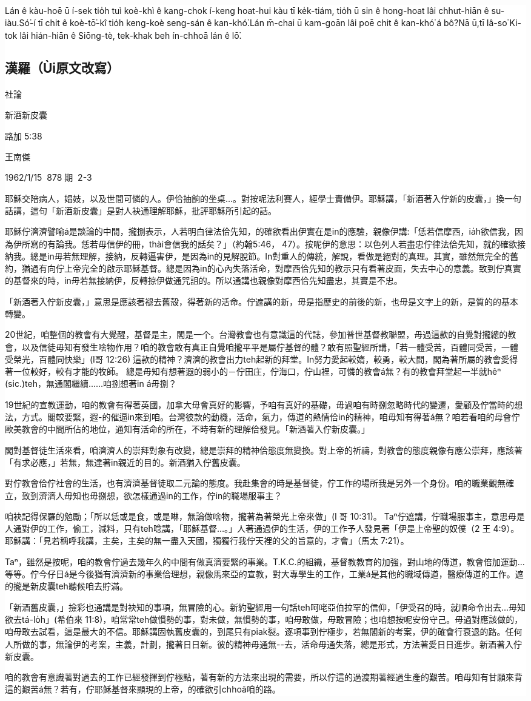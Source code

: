 Lán ê kàu-hoē ū í-sek tio̍h tuì koè-khì ê kang-chok í-keng hoat-hui kàu tī ke̍k-tiám, tio̍h ū sin ê hong-hoat lâi chhut-hiān ê su-iàu.Só͘-í tī chit ê koè-tō͘-kî tio̍h keng-koè seng-sán ê kan-khó͘.Lán m̄-chai ū kam-goān lâi poē chit ê kan-khó͘ á bô?Nā ū,tī Iâ-so͘ Ki-tok lâi hián-hiān ê Siōng-tè, tek-khak beh ín-chhoā lán ê lō͘.

## 漢羅（Ùi原文改寫）

社論

新酒新皮囊

路加 5:38

王南傑

1962/1/15  878 期  2-3

耶穌交陪病人，娼妓，以及世間可憐的人。伊佮抽餉的坐桌...。對按呢法利賽人，經學士責備伊。耶穌講，「新酒著入佇新的皮囊，」換一句話講，這句「新酒新皮囊」是對人袂通理解耶穌，批評耶穌所引起的話。

耶穌佇濟濟譬喻á是談論的中間，攏捌表示，人若明白律法佮先知，的確欲看出伊實在是in的應驗，親像伊講:「恁若信摩西，ia̍h欲信我，因為伊所寫的有論我。恁若毋信伊的冊，thài會信我的話矣？」（約翰5:46， 47）。按呢伊的意思：以色列人若盡忠佇律法佮先知，就的確欲接納我。總是in毋若無理解，接納，反轉逼害伊，是因為in的見解脫節。In對重人的傳統，解說，看做是絕對的真理。其實，雖然無完全的舊約，猶過有向佇上帝完全的啟示耶穌基督。總是因為in的心內失落活命，對摩西佮先知的教示只有看著皮面，失去中心的意義。致到佇真實的基督來的時，in毋若無接納伊，反轉掠伊做通咒詛的。所以通講也親像對摩西佮先知盡忠，其實是不忠。

「新酒著入佇新皮囊，」意思是應該著褪去舊殼，得著新的活命。佇遮講的新，毋是指歷史的前後的新，也毋是文字上的新，是質的的基本轉變。

20世紀，咱整個的教會有大覺醒，基督是主，閣是一个。台灣教會也有意識這的代誌，參加普世基督教聯盟，毋過這款的自覺對攏總的教會，以及信徒毋知有發生啥物作用？咱的教會敢有真正自覺咱攏平平是屬佇基督的體？敢有照聖經所講，「若一體受苦，百體同受苦，一體受榮光，百體同快樂」(I哥 12:26) 這款的精神？濟濟的教會出力teh起新的拜堂。In努力愛起較媠，較勇，較大間，閣為著所屬的教會愛得著一位較好，較有才能的牧師。 總是毋知有想著遐的弱小的－佇田庄，佇海口，佇山裡，可憐的教會á無？有的教會拜堂起一半就hêⁿ (sic.)teh，無通閣繼續......咱捌想著in á毋捌？

19世紀的宣教運動，咱的教會有得著英國，加拿大毋會真好的影響，予咱有真好的基礎，毋過咱有時捌忽略時代的變遷，愛顧及佇當時的想法，方式。閣較要緊，遐-的催逼in來到咱。台灣彼款的動機，活命，氣力，傳道的熱情佮in的精神，咱毋知有得著á無？咱若看咱的母會佇歐美教會的中間所佔的地位，通知有活命的所在，不時有新的理解佮發見。「新酒著入佇新皮囊。」

閣對基督徒生活來看，咱濟濟人的崇拜對象有改變，總是崇拜的精神佮態度無變換。對上帝的祈禱，對教會的態度親像有應公崇拜，應該著「有求必應，」若無，無達著in親近的目的。新酒猶入佇舊皮囊。

對佇教會佮佇社會的生活，也有濟濟基督徒取二元論的態度。我赴集會的時是基督徒，佇工作的場所我是另外一个身份。咱的職業觀無確立，致到濟濟人毋知也毋捌想，欲怎樣通過in的工作，佇in的職場服事主？

咱袂記得保羅的勉勵；「所以恁或是食，或是啉，無論做啥物，攏著為著榮光上帝來做」(I 哥 10:31)。 Taⁿ佇遮講，佇職場服事主，意思毋是人通對伊的工作，偷工，減料，只有teh唸講，「耶穌基督...。」人著通過伊的生活，伊的工作予人發見著「伊是上帝聖的奴僕（2 王 4:9）。耶穌講：「見若稱呼我講，主矣，主矣的無一盡入天國，獨獨行我佇天裡的父的旨意的，才會」（馬太 7:21）。

Taⁿ，雖然是按呢，咱的教會佇過去幾年久的中間有做真濟要緊的事業。T.K.C.的組織，基督教教育的加強，對山地的傳道，教會倍加運動...等等。佇今仔日á是今後猶有濟濟新的事業佮理想，親像馬來亞的宣教，對大專學生的工作，工業á是其他的職域傳道，醫療傳道的工作。遮的攏是新皮囊teh聽候咱去貯滿。

「新酒舊皮囊，」撿彩也通講是對袂知的事項，無冒險的心。新約聖經用一句話teh呵咾亞伯拉罕的信仰，「伊受召的時，就順命令出去...毋知欲去tá-lo̍h」(希伯來 11:8)，咱常常teh做慣勢的事，對未做，無慣勢的事，咱毋敢做，毋敢冒險；也咱想按呢安份守己。毋過對應該做的，咱毋敢去試看，這是最大的不信。耶穌講固執舊皮囊的，到尾只有piak裂。逐項事到佇極步，若無閣新的考案，伊的確會行衰退的路。任何人所做的事，無論伊的考案，主義，計劃，攏著日日新。彼的精神毋通無--去，活命毋通失落，總是形式，方法著愛日日進步。新酒著入佇新皮囊。

咱的教會有意識著對過去的工作已經發揮到佇極點，著有新的方法來出現的需要，所以佇這的過渡期著經過生產的艱苦。咱毋知有甘願來背這的艱苦á無？若有，佇耶穌基督來顯現的上帝，的確欲引chhoā咱的路。
